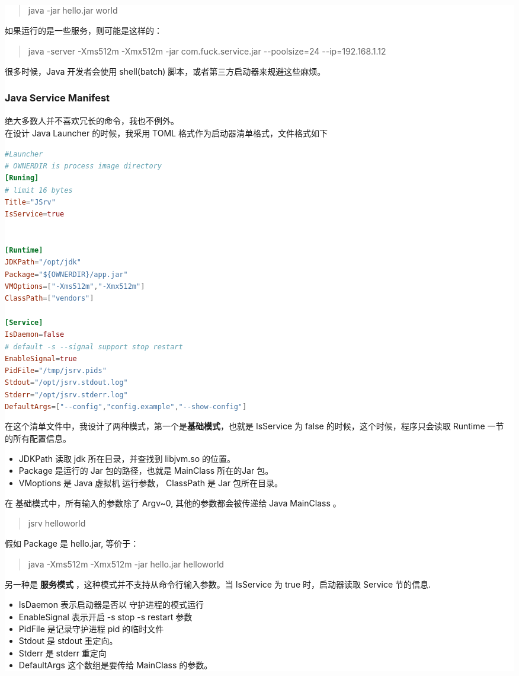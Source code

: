 >java -jar hello.jar world



如果运行的是一些服务，则可能是这样的：

>java -server -Xms512m -Xmx512m -jar com.fuck.service.jar --poolsize=24 --ip=192.168.1.12

很多时候，Java 开发者会使用 shell(batch) 脚本，或者第三方启动器来规避这些麻烦。

### Java Service Manifest
绝大多数人并不喜欢冗长的命令，我也不例外。   
在设计 Java Launcher 的时候，我采用 TOML 格式作为启动器清单格式，文件格式如下 
     
```toml
#Launcher
# OWNERDIR is process image directory
[Runing]
# limit 16 bytes
Title="JSrv"
IsService=true


[Runtime]
JDKPath="/opt/jdk"
Package="${OWNERDIR}/app.jar"
VMOptions=["-Xms512m","-Xmx512m"]
ClassPath=["vendors"]

[Service]
IsDaemon=false
# default -s --signal support stop restart
EnableSignal=true
PidFile="/tmp/jsrv.pids"
Stdout="/opt/jsrv.stdout.log"
Stderr="/opt/jsrv.stderr.log"
DefaultArgs=["--config","config.example","--show-config"]
```

在这个清单文件中，我设计了两种模式，第一个是**基础模式**，也就是 IsService 为 false 的时候，这个时候，程序只会读取 Runtime 一节
的所有配置信息。    
* JDKPath 读取 jdk 所在目录，并查找到 libjvm.so 的位置。    
* Package 是运行的 Jar 包的路径，也就是 MainClass 所在的Jar 包。
* VMoptions 是 Java 虚拟机 运行参数， ClassPath 是 Jar 包所在目录。   

在 基础模式中，所有输入的参数除了 Argv~0, 其他的参数都会被传递给 Java MainClass 。

> jsrv helloworld

假如 Package 是 hello.jar, 等价于：

>java -Xms512m -Xmx512m -jar hello.jar helloworld

另一种是 **服务模式** ，这种模式并不支持从命令行输入参数。当 IsService 为 true 时，启动器读取 Service 节的信息.    
* IsDaemon 表示启动器是否以 守护进程的模式运行     
* EnableSignal 表示开启 -s stop -s restart 参数    
* PidFile 是记录守护进程 pid 的临时文件    
* Stdout 是 stdout 重定向。  
* Stderr 是 stderr 重定向     
* DefaultArgs 这个数组是要传给 MainClass 的参数。    
